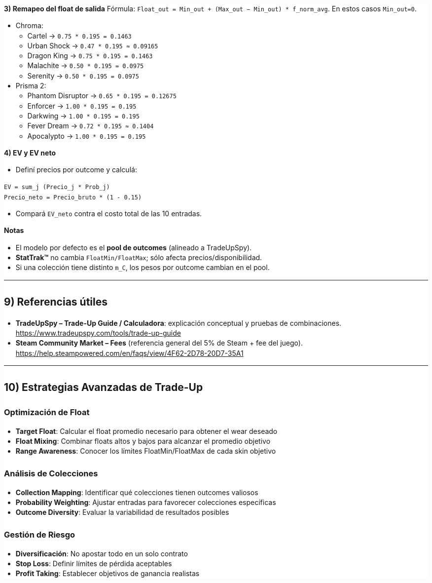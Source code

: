 **3) Remapeo del float de salida**
Fórmula: `Float_out = Min_out + (Max_out − Min_out) * f_norm_avg`. En estos casos `Min_out=0`.
- Chroma:
  - Cartel → `0.75 * 0.195 = 0.1463`
  - Urban Shock → `0.47 * 0.195 ≈ 0.09165`
  - Dragon King → `0.75 * 0.195 = 0.1463`
  - Malachite → `0.50 * 0.195 = 0.0975`
  - Serenity → `0.50 * 0.195 = 0.0975`
- Prisma 2:
  - Phantom Disruptor → `0.65 * 0.195 = 0.12675`
  - Enforcer → `1.00 * 0.195 = 0.195`
  - Darkwing → `1.00 * 0.195 = 0.195`
  - Fever Dream → `0.72 * 0.195 ≈ 0.1404`
  - Apocalypto → `1.00 * 0.195 = 0.195`

**4) EV y EV neto**
- Definí precios por outcome y calculá:
```
EV = sum_j (Precio_j * Prob_j)
Precio_neto = Precio_bruto * (1 - 0.15)
```
- Compará `EV_neto` contra el costo total de las 10 entradas.

**Notas**
- El modelo por defecto es el **pool de outcomes** (alineado a TradeUpSpy).
- **StatTrak™** no cambia `FloatMin/FloatMax`; sólo afecta precios/disponibilidad.
- Si una colección tiene distinto `m_C`, los pesos por outcome cambian en el pool.

---

## 9) Referencias útiles
- **TradeUpSpy – Trade-Up Guide / Calculadora**: explicación conceptual y pruebas de combinaciones.  
  https://www.tradeupspy.com/tools/trade-up-guide
- **Steam Community Market – Fees** (referencia general del 5% de Steam + fee del juego).  
  https://help.steampowered.com/en/faqs/view/4F62-2D78-20D7-35A1

---

## 10) Estrategias Avanzadas de Trade-Up

### Optimización de Float
- **Target Float**: Calcular el float promedio necesario para obtener el wear deseado
- **Float Mixing**: Combinar floats altos y bajos para alcanzar el promedio objetivo
- **Range Awareness**: Conocer los límites FloatMin/FloatMax de cada skin objetivo

### Análisis de Colecciones
- **Collection Mapping**: Identificar qué colecciones tienen outcomes valiosos
- **Probability Weighting**: Ajustar entradas para favorecer colecciones específicas
- **Outcome Diversity**: Evaluar la variabilidad de resultados posibles

### Gestión de Riesgo
- **Diversificación**: No apostar todo en un solo contrato
- **Stop Loss**: Definir límites de pérdida aceptables
- **Profit Taking**: Establecer objetivos de ganancia realistas
